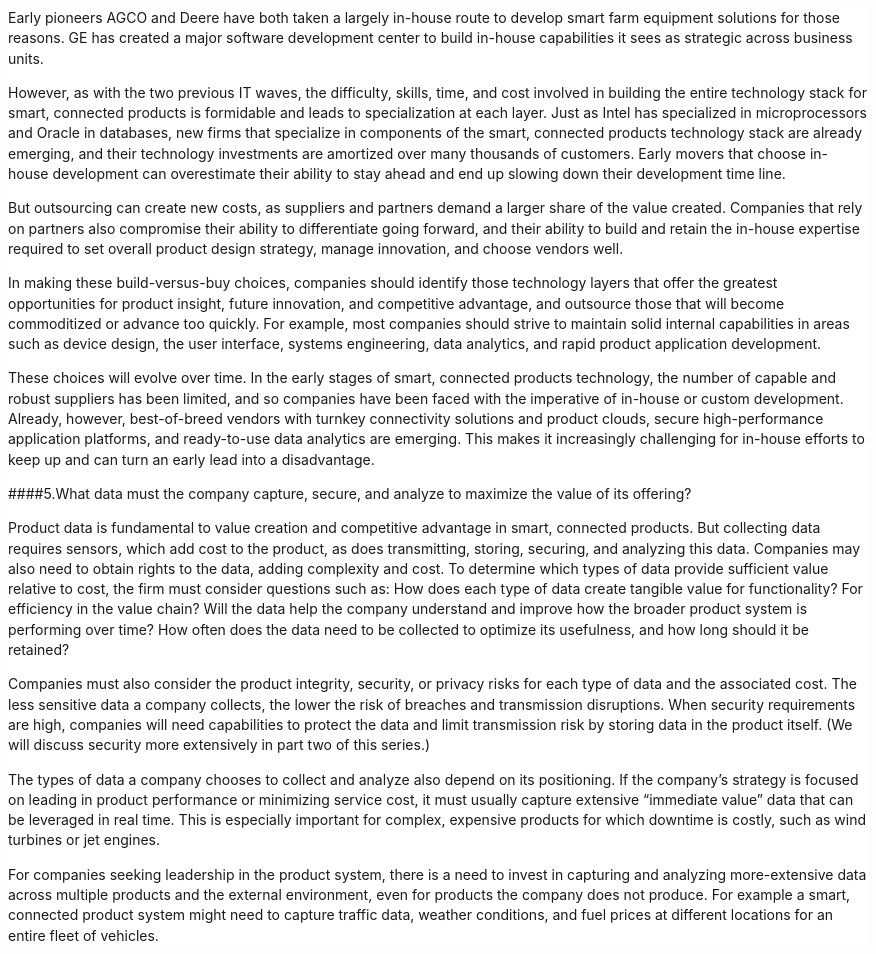Early pioneers AGCO and Deere have both taken a largely in-house route to develop smart farm equipment solutions for those reasons. GE has created a major software development center to build in-house capabilities it sees as strategic across business units.

However, as with the two previous IT waves, the difficulty, skills, time, and cost involved in building the entire technology stack for smart, connected products is formidable and leads to specialization at each layer. Just as Intel has specialized in microprocessors and Oracle in databases, new firms that specialize in components of the smart, connected products technology stack are already emerging, and their technology investments are amortized over many thousands of customers. Early movers that choose in-house development can overestimate their ability to stay ahead and end up slowing down their development time line.

But outsourcing can create new costs, as suppliers and partners demand a larger share of the value created. Companies that rely on partners also compromise their ability to differentiate going forward, and their ability to build and retain the in-house expertise required to set overall product design strategy, manage innovation, and choose vendors well.

In making these build-versus-buy choices, companies should identify those technology layers that offer the greatest opportunities for product insight, future innovation, and competitive advantage, and outsource those that will become commoditized or advance too quickly. For example, most companies should strive to maintain solid internal capabilities in areas such as device design, the user interface, systems engineering, data analytics, and rapid product application development.

These choices will evolve over time. In the early stages of smart, connected products technology, the number of capable and robust suppliers has been limited, and so companies have been faced with the imperative of in-house or custom development. Already, however, best-of-breed vendors with turnkey connectivity solutions and product clouds, secure high-performance application platforms, and ready-to-use data analytics are emerging. This makes it increasingly challenging for in-house efforts to keep up and can turn an early lead into a disadvantage.

####5.What data must the company capture, secure, and analyze to maximize the value of its offering?

Product data is fundamental to value creation and competitive advantage in smart, connected products. But collecting data requires sensors, which add cost to the product, as does transmitting, storing, securing, and analyzing this data. Companies may also need to obtain rights to the data, adding complexity and cost. To determine which types of data provide sufficient value relative to cost, the firm must consider questions such as: How does each type of data create tangible value for functionality? For efficiency in the value chain? Will the data help the company understand and improve how the broader product system is performing over time? How often does the data need to be collected to optimize its usefulness, and how long should it be retained?

Companies must also consider the product integrity, security, or privacy risks for each type of data and the associated cost. The less sensitive data a company collects, the lower the risk of breaches and transmission disruptions. When security requirements are high, companies will need capabilities to protect the data and limit transmission risk by storing data in the product itself. (We will discuss security more extensively in part two of this series.)

The types of data a company chooses to collect and analyze also depend on its positioning. If the company’s strategy is focused on leading in product performance or minimizing service cost, it must usually capture extensive “immediate value” data that can be leveraged in real time. This is especially important for complex, expensive products for which downtime is costly, such as wind turbines or jet engines.

For companies seeking leadership in the product system, there is a need to invest in capturing and analyzing more-extensive data across multiple products and the external environment, even for products the company does not produce. For example a smart, connected product system might need to capture traffic data, weather conditions, and fuel prices at different locations for an entire fleet of vehicles.
